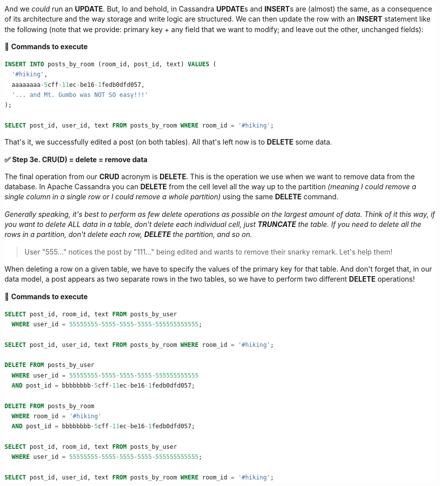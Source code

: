 And we _could_ run an **UPDATE**. But, lo and behold, in Cassandra **UPDATE**s
and **INSERT**s are (almost) the same, as a consequence of its architecture and
the way storage and write logic are structured. We can then update the row with
an **INSERT** statement like the following (note that we provide: primary key +
any field that we want to modify; and leave out the other, unchanged fields):

📘 **Commands to execute**
```sql
INSERT INTO posts_by_room (room_id, post_id, text) VALUES (
  '#hiking',
  aaaaaaaa-5cff-11ec-be16-1fedb0dfd057,
  '... and Mt. Gumbo was NOT SO easy!!!'
);

SELECT post_id, user_id, text FROM posts_by_room WHERE room_id = '#hiking';
```

That's it, we successfully edited a post (on both tables).
All that's left now is to **DELETE** some data.

**✅ Step 3e. CRU(D) = delete = remove data**

The final operation from our **CRUD** acronym is **DELETE**. This is the operation we use when we want to remove data from the database.
In Apache Cassandra you can **DELETE** from the cell level all the way up to the partition
_(meaning I could remove a single column in a single row or I could remove a whole partition)_ using the same **DELETE** command.

_Generally speaking, it's best to perform as few delete operations as possible on the largest amount of data. Think of it this way, if you want to delete ALL data in a table, don't delete each individual cell, just **TRUNCATE** the table. If you need to delete all the rows in a partition, don't delete each row, **DELETE** the partition, and so on._

> User "555..." notices the post by "111..." being edited and wants to remove their snarky remark. Let's help them!

When deleting a row on a given table, we have to specify the values of the primary key for that table. And don't forget
that, in our data model, a post appears as two separate rows in the two tables, so we have to perform
two different **DELETE** operations!

📘 **Commands to execute**

```sql
SELECT post_id, room_id, text FROM posts_by_user
  WHERE user_id = 55555555-5555-5555-5555-555555555555;

SELECT post_id, user_id, text FROM posts_by_room WHERE room_id = '#hiking';

DELETE FROM posts_by_user
  WHERE user_id = 55555555-5555-5555-5555-555555555555
  AND post_id = bbbbbbbb-5cff-11ec-be16-1fedb0dfd057;

DELETE FROM posts_by_room
  WHERE room_id = '#hiking'
  AND post_id = bbbbbbbb-5cff-11ec-be16-1fedb0dfd057;

SELECT post_id, room_id, text FROM posts_by_user
  WHERE user_id = 55555555-5555-5555-5555-555555555555;

SELECT post_id, user_id, text FROM posts_by_room WHERE room_id = '#hiking';
```
